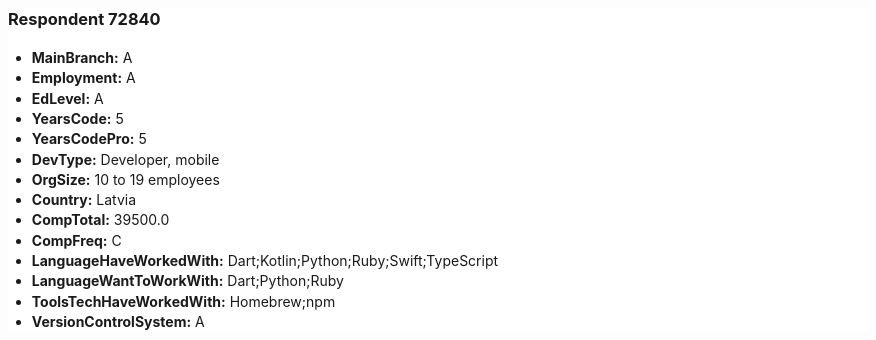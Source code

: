 ### Respondent 72840

- **MainBranch:** A
- **Employment:** A
- **EdLevel:** A
- **YearsCode:** 5
- **YearsCodePro:** 5
- **DevType:** Developer, mobile
- **OrgSize:** 10 to 19 employees
- **Country:** Latvia
- **CompTotal:** 39500.0
- **CompFreq:** C
- **LanguageHaveWorkedWith:** Dart;Kotlin;Python;Ruby;Swift;TypeScript
- **LanguageWantToWorkWith:** Dart;Python;Ruby
- **ToolsTechHaveWorkedWith:** Homebrew;npm
- **VersionControlSystem:** A

